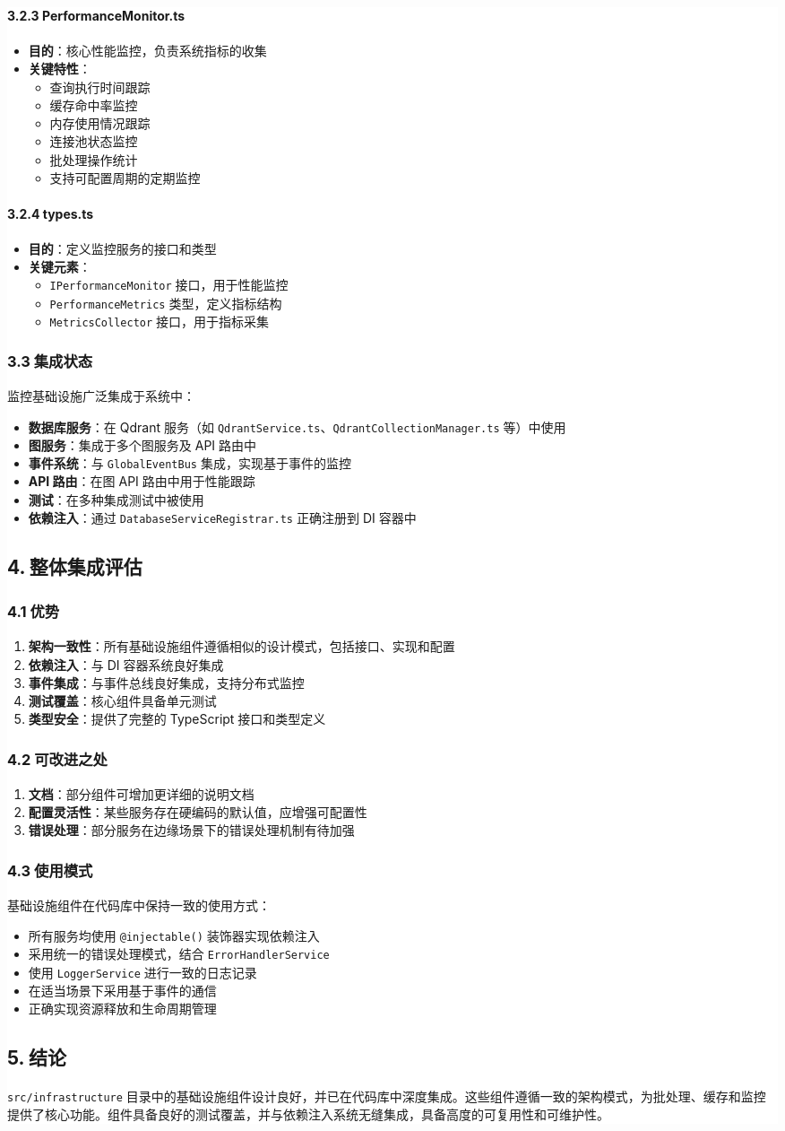 #### 3.2.3 PerformanceMonitor.ts
- **目的**：核心性能监控，负责系统指标的收集
- **关键特性**：
  - 查询执行时间跟踪
  - 缓存命中率监控
  - 内存使用情况跟踪
  - 连接池状态监控
  - 批处理操作统计
  - 支持可配置周期的定期监控

#### 3.2.4 types.ts
- **目的**：定义监控服务的接口和类型
- **关键元素**：
  - `IPerformanceMonitor` 接口，用于性能监控
  - `PerformanceMetrics` 类型，定义指标结构
  - `MetricsCollector` 接口，用于指标采集

### 3.3 集成状态
监控基础设施广泛集成于系统中：

- **数据库服务**：在 Qdrant 服务（如 `QdrantService.ts`、`QdrantCollectionManager.ts` 等）中使用
- **图服务**：集成于多个图服务及 API 路由中
- **事件系统**：与 `GlobalEventBus` 集成，实现基于事件的监控
- **API 路由**：在图 API 路由中用于性能跟踪
- **测试**：在多种集成测试中被使用
- **依赖注入**：通过 `DatabaseServiceRegistrar.ts` 正确注册到 DI 容器中

## 4. 整体集成评估

### 4.1 优势
1. **架构一致性**：所有基础设施组件遵循相似的设计模式，包括接口、实现和配置
2. **依赖注入**：与 DI 容器系统良好集成
3. **事件集成**：与事件总线良好集成，支持分布式监控
4. **测试覆盖**：核心组件具备单元测试
5. **类型安全**：提供了完整的 TypeScript 接口和类型定义

### 4.2 可改进之处
1. **文档**：部分组件可增加更详细的说明文档
2. **配置灵活性**：某些服务存在硬编码的默认值，应增强可配置性
3. **错误处理**：部分服务在边缘场景下的错误处理机制有待加强

### 4.3 使用模式
基础设施组件在代码库中保持一致的使用方式：
- 所有服务均使用 `@injectable()` 装饰器实现依赖注入
- 采用统一的错误处理模式，结合 `ErrorHandlerService`
- 使用 `LoggerService` 进行一致的日志记录
- 在适当场景下采用基于事件的通信
- 正确实现资源释放和生命周期管理

## 5. 结论

`src/infrastructure` 目录中的基础设施组件设计良好，并已在代码库中深度集成。这些组件遵循一致的架构模式，为批处理、缓存和监控提供了核心功能。组件具备良好的测试覆盖，并与依赖注入系统无缝集成，具备高度的可复用性和可维护性。